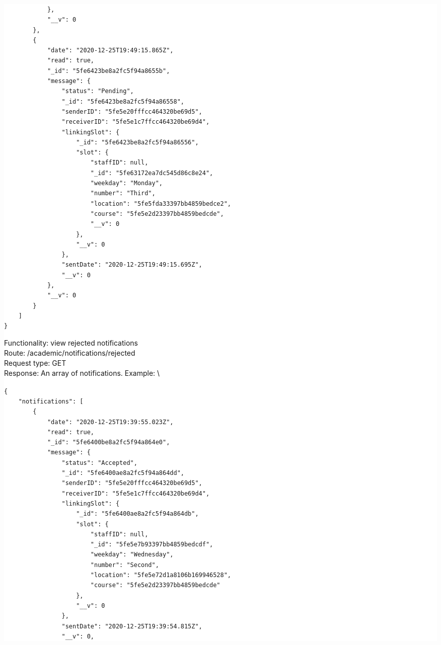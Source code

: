 ```
            },
            "__v": 0
        },
        {
            "date": "2020-12-25T19:49:15.865Z",
            "read": true,
            "_id": "5fe6423be8a2fc5f94a8655b",
            "message": {
                "status": "Pending",
                "_id": "5fe6423be8a2fc5f94a86558",
                "senderID": "5fe5e20fffcc464320be69d5",
                "receiverID": "5fe5e1c7ffcc464320be69d4",
                "linkingSlot": {
                    "_id": "5fe6423be8a2fc5f94a86556",
                    "slot": {
                        "staffID": null,
                        "_id": "5fe63172ea7dc545d86c8e24",
                        "weekday": "Monday",
                        "number": "Third",
                        "location": "5fe5fda33397bb4859bedce2",
                        "course": "5fe5e2d23397bb4859bedcde",
                        "__v": 0
                    },
                    "__v": 0
                },
                "sentDate": "2020-12-25T19:49:15.695Z",
                "__v": 0
            },
            "__v": 0
        }
    ]
}
```

Functionality: view rejected notifications \
Route: /academic/notifications/rejected \
Request type: GET \
Response: An array of notifications. Example: \
```
{
    "notifications": [
        {
            "date": "2020-12-25T19:39:55.023Z",
            "read": true,
            "_id": "5fe6400be8a2fc5f94a864e0",
            "message": {
                "status": "Accepted",
                "_id": "5fe6400ae8a2fc5f94a864dd",
                "senderID": "5fe5e20fffcc464320be69d5",
                "receiverID": "5fe5e1c7ffcc464320be69d4",
                "linkingSlot": {
                    "_id": "5fe6400ae8a2fc5f94a864db",
                    "slot": {
                        "staffID": null,
                        "_id": "5fe5e7b93397bb4859bedcdf",
                        "weekday": "Wednesday",
                        "number": "Second",
                        "location": "5fe5e72d1a8106b169946528",
                        "course": "5fe5e2d23397bb4859bedcde"
                    },
                    "__v": 0
                },
                "sentDate": "2020-12-25T19:39:54.815Z",
                "__v": 0,
```